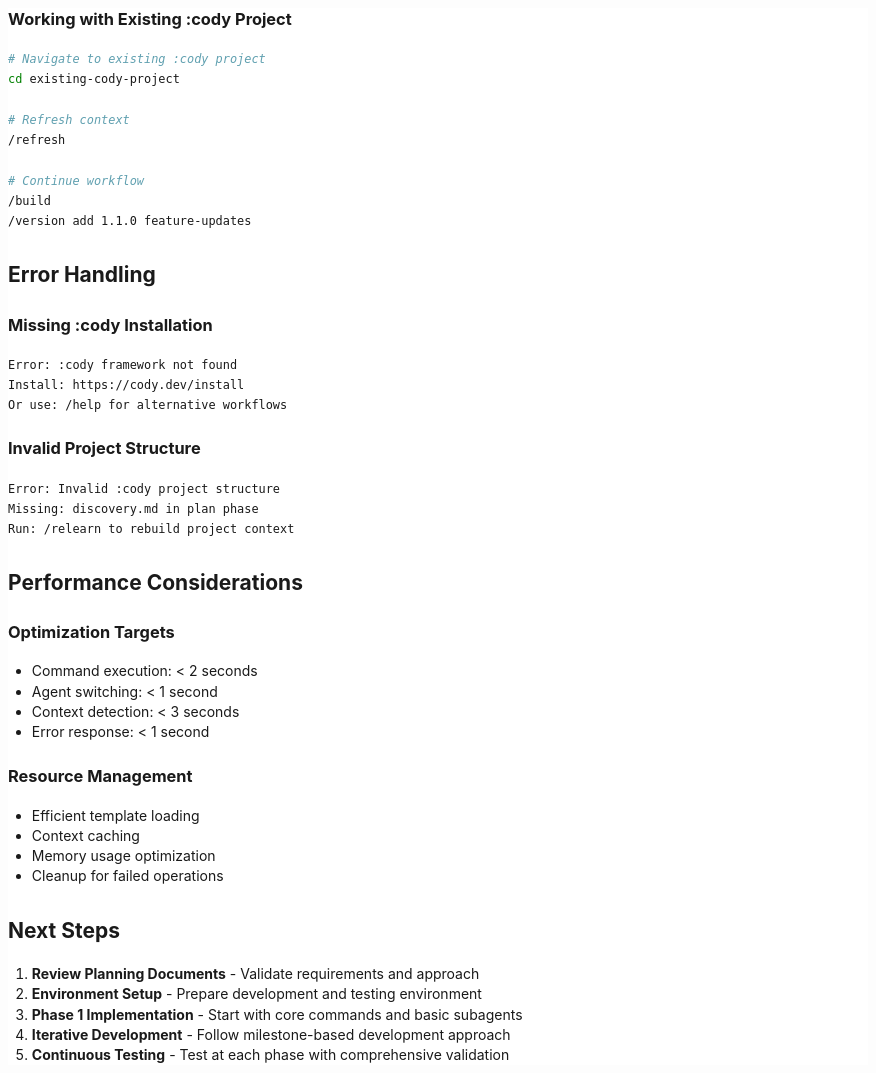 ### Working with Existing :cody Project
```bash
# Navigate to existing :cody project
cd existing-cody-project

# Refresh context
/refresh

# Continue workflow
/build
/version add 1.1.0 feature-updates
```

## Error Handling

### Missing :cody Installation
```
Error: :cody framework not found
Install: https://cody.dev/install
Or use: /help for alternative workflows
```

### Invalid Project Structure
```
Error: Invalid :cody project structure
Missing: discovery.md in plan phase
Run: /relearn to rebuild project context
```

## Performance Considerations

### Optimization Targets
- Command execution: < 2 seconds
- Agent switching: < 1 second
- Context detection: < 3 seconds
- Error response: < 1 second

### Resource Management
- Efficient template loading
- Context caching
- Memory usage optimization
- Cleanup for failed operations

## Next Steps

1. **Review Planning Documents** - Validate requirements and approach
2. **Environment Setup** - Prepare development and testing environment
3. **Phase 1 Implementation** - Start with core commands and basic subagents
4. **Iterative Development** - Follow milestone-based development approach
5. **Continuous Testing** - Test at each phase with comprehensive validation

